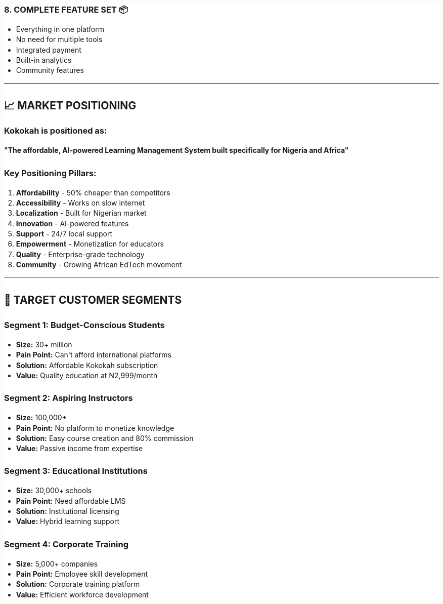 ### **8. COMPLETE FEATURE SET** 📦
- Everything in one platform
- No need for multiple tools
- Integrated payment
- Built-in analytics
- Community features

---

## 📈 MARKET POSITIONING

### **Kokokah is positioned as:**

**"The affordable, AI-powered Learning Management System built specifically for Nigeria and Africa"**

### **Key Positioning Pillars:**

1. **Affordability** - 50% cheaper than competitors
2. **Accessibility** - Works on slow internet
3. **Localization** - Built for Nigerian market
4. **Innovation** - AI-powered features
5. **Support** - 24/7 local support
6. **Empowerment** - Monetization for educators
7. **Quality** - Enterprise-grade technology
8. **Community** - Growing African EdTech movement

---

## 🎯 TARGET CUSTOMER SEGMENTS

### **Segment 1: Budget-Conscious Students**
- **Size:** 30+ million
- **Pain Point:** Can't afford international platforms
- **Solution:** Affordable Kokokah subscription
- **Value:** Quality education at ₦2,999/month

### **Segment 2: Aspiring Instructors**
- **Size:** 100,000+
- **Pain Point:** No platform to monetize knowledge
- **Solution:** Easy course creation and 80% commission
- **Value:** Passive income from expertise

### **Segment 3: Educational Institutions**
- **Size:** 30,000+ schools
- **Pain Point:** Need affordable LMS
- **Solution:** Institutional licensing
- **Value:** Hybrid learning support

### **Segment 4: Corporate Training**
- **Size:** 5,000+ companies
- **Pain Point:** Employee skill development
- **Solution:** Corporate training platform
- **Value:** Efficient workforce development
